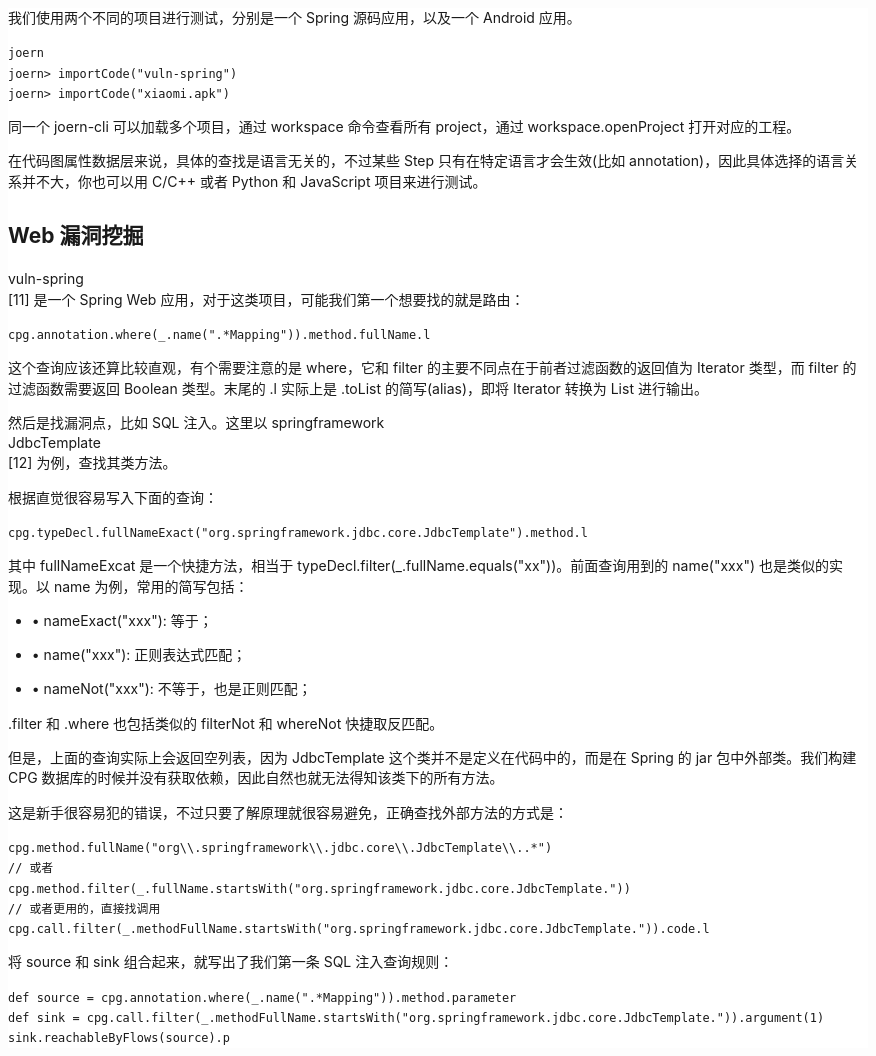 我们使用两个不同的项目进行测试，分别是一个 Spring 源码应用，以及一个 Android 应用。  
```
joern
joern> importCode("vuln-spring")
joern> importCode("xiaomi.apk")
```  
  
同一个 joern-cli 可以加载多个项目，通过 workspace 命令查看所有 project，通过 workspace.openProject 打开对应的工程。  
  
在代码图属性数据层来说，具体的查找是语言无关的，不过某些 Step 只有在特定语言才会生效(比如 annotation)，因此具体选择的语言关系并不大，你也可以用 C/C++ 或者 Python 和 JavaScript 项目来进行测试。  
## Web 漏洞挖掘  
  
vuln-spring  
[11] 是一个 Spring Web 应用，对于这类项目，可能我们第一个想要找的就是路由：  
```
cpg.annotation.where(_.name(".*Mapping")).method.fullName.l
```  
  
这个查询应该还算比较直观，有个需要注意的是 where，它和 filter 的主要不同点在于前者过滤函数的返回值为 Iterator 类型，而 filter 的过滤函数需要返回 Boolean 类型。末尾的 .l 实际上是 .toList 的简写(alias)，即将 Iterator 转换为 List 进行输出。  
  
然后是找漏洞点，比如 SQL 注入。这里以 springframework   
JdbcTemplate  
[12] 为例，查找其类方法。  
  
根据直觉很容易写入下面的查询：  
```
cpg.typeDecl.fullNameExact("org.springframework.jdbc.core.JdbcTemplate").method.l
```  
  
其中 fullNameExcat 是一个快捷方法，相当于 typeDecl.filter(_.fullName.equals("xx"))。前面查询用到的 name("xxx") 也是类似的实现。以 name 为例，常用的简写包括：  
- • nameExact("xxx"): 等于；  
  
- • name("xxx"): 正则表达式匹配；  
  
- • nameNot("xxx"): 不等于，也是正则匹配；  
  
.filter 和 .where 也包括类似的 filterNot 和 whereNot 快捷取反匹配。  
  
但是，上面的查询实际上会返回空列表，因为 JdbcTemplate 这个类并不是定义在代码中的，而是在 Spring 的 jar 包中外部类。我们构建 CPG 数据库的时候并没有获取依赖，因此自然也就无法得知该类下的所有方法。  
  
这是新手很容易犯的错误，不过只要了解原理就很容易避免，正确查找外部方法的方式是：  
```
cpg.method.fullName("org\\.springframework\\.jdbc.core\\.JdbcTemplate\\..*")
// 或者
cpg.method.filter(_.fullName.startsWith("org.springframework.jdbc.core.JdbcTemplate."))
// 或者更用的，直接找调用
cpg.call.filter(_.methodFullName.startsWith("org.springframework.jdbc.core.JdbcTemplate.")).code.l
```  
  
将 source 和 sink 组合起来，就写出了我们第一条 SQL 注入查询规则：  
```
def source = cpg.annotation.where(_.name(".*Mapping")).method.parameter
def sink = cpg.call.filter(_.methodFullName.startsWith("org.springframework.jdbc.core.JdbcTemplate.")).argument(1)
sink.reachableByFlows(source).p
```  
  